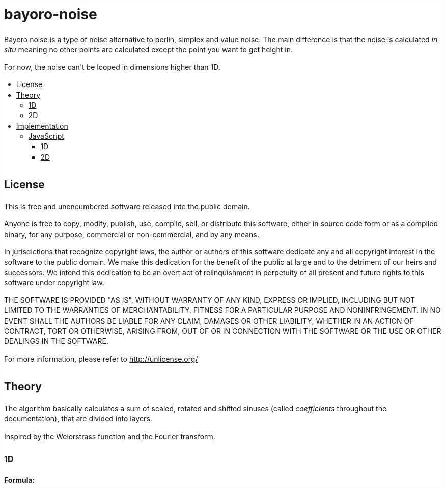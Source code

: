 # bayoro-noise
Bayoro noise is a type of noise alternative to perlin, simplex and value noise.
The main difference is that the noise is calculated *in situ* meaning no other points are calculated except the point you want to get height in.

For now, the noise can't be looped in dimensions higher than 1D.


- [License](#License)
- [Theory](#theory)
	- [1D](#1d)
	- [2D](#2d)
- [Implementation](#implementation)
	- [JavaScript](#javascript)
		- [1D](#1d-1)
		- [2D](#2d-1)

## License
This is free and unencumbered software released into the public domain.

Anyone is free to copy, modify, publish, use, compile, sell, or
distribute this software, either in source code form or as a compiled
binary, for any purpose, commercial or non-commercial, and by any
means.

In jurisdictions that recognize copyright laws, the author or authors
of this software dedicate any and all copyright interest in the
software to the public domain. We make this dedication for the benefit
of the public at large and to the detriment of our heirs and
successors. We intend this dedication to be an overt act of
relinquishment in perpetuity of all present and future rights to this
software under copyright law.

THE SOFTWARE IS PROVIDED "AS IS", WITHOUT WARRANTY OF ANY KIND,
EXPRESS OR IMPLIED, INCLUDING BUT NOT LIMITED TO THE WARRANTIES OF
MERCHANTABILITY, FITNESS FOR A PARTICULAR PURPOSE AND NONINFRINGEMENT.
IN NO EVENT SHALL THE AUTHORS BE LIABLE FOR ANY CLAIM, DAMAGES OR
OTHER LIABILITY, WHETHER IN AN ACTION OF CONTRACT, TORT OR OTHERWISE,
ARISING FROM, OUT OF OR IN CONNECTION WITH THE SOFTWARE OR THE USE OR
OTHER DEALINGS IN THE SOFTWARE.

For more information, please refer to <http://unlicense.org/>

## Theory
The algorithm basically calculates a sum of scaled, rotated and shifted sinuses (called *coefficients* throughout the documentation), that are divided into layers.

Inspired by [the Weierstrass function](https://en.wikipedia.org/wiki/Weierstrass_function) and [the Fourier transform](https://en.wikipedia.org/wiki/Fourier_transform).
### 1D
#### Formula:
